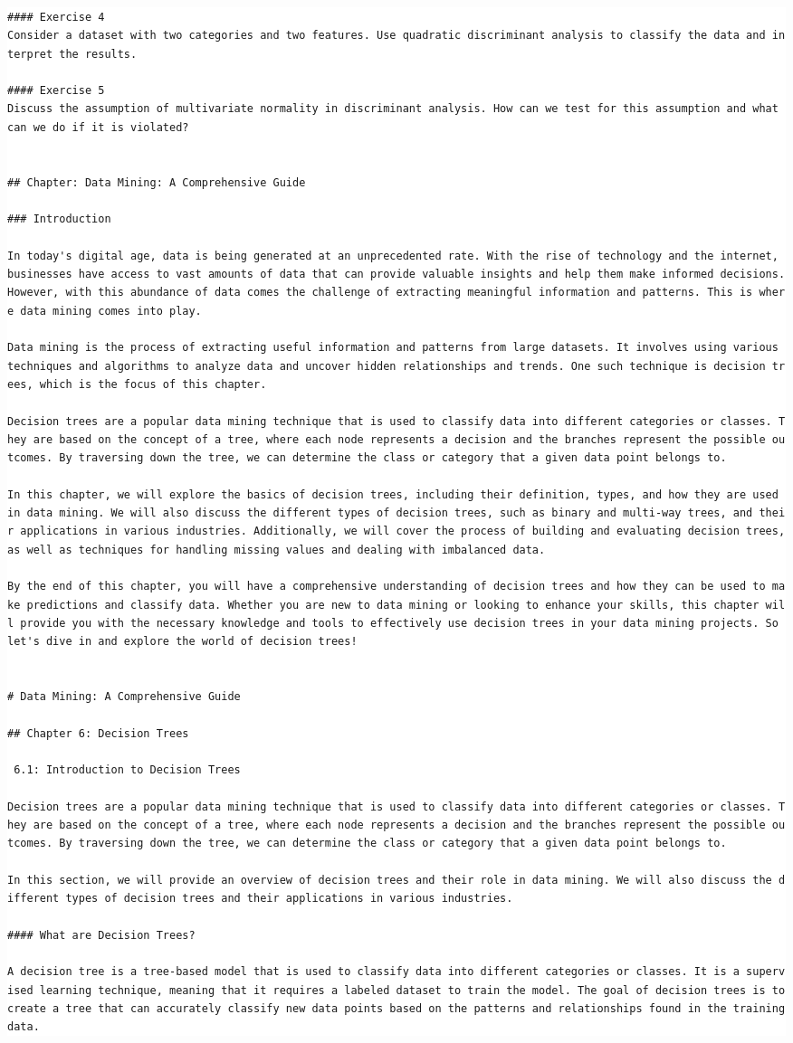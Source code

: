 ```
#### Exercise 4
Consider a dataset with two categories and two features. Use quadratic discriminant analysis to classify the data and interpret the results.

#### Exercise 5
Discuss the assumption of multivariate normality in discriminant analysis. How can we test for this assumption and what can we do if it is violated?


## Chapter: Data Mining: A Comprehensive Guide

### Introduction

In today's digital age, data is being generated at an unprecedented rate. With the rise of technology and the internet, businesses have access to vast amounts of data that can provide valuable insights and help them make informed decisions. However, with this abundance of data comes the challenge of extracting meaningful information and patterns. This is where data mining comes into play.

Data mining is the process of extracting useful information and patterns from large datasets. It involves using various techniques and algorithms to analyze data and uncover hidden relationships and trends. One such technique is decision trees, which is the focus of this chapter.

Decision trees are a popular data mining technique that is used to classify data into different categories or classes. They are based on the concept of a tree, where each node represents a decision and the branches represent the possible outcomes. By traversing down the tree, we can determine the class or category that a given data point belongs to.

In this chapter, we will explore the basics of decision trees, including their definition, types, and how they are used in data mining. We will also discuss the different types of decision trees, such as binary and multi-way trees, and their applications in various industries. Additionally, we will cover the process of building and evaluating decision trees, as well as techniques for handling missing values and dealing with imbalanced data.

By the end of this chapter, you will have a comprehensive understanding of decision trees and how they can be used to make predictions and classify data. Whether you are new to data mining or looking to enhance your skills, this chapter will provide you with the necessary knowledge and tools to effectively use decision trees in your data mining projects. So let's dive in and explore the world of decision trees!


# Data Mining: A Comprehensive Guide

## Chapter 6: Decision Trees

 6.1: Introduction to Decision Trees

Decision trees are a popular data mining technique that is used to classify data into different categories or classes. They are based on the concept of a tree, where each node represents a decision and the branches represent the possible outcomes. By traversing down the tree, we can determine the class or category that a given data point belongs to.

In this section, we will provide an overview of decision trees and their role in data mining. We will also discuss the different types of decision trees and their applications in various industries.

#### What are Decision Trees?

A decision tree is a tree-based model that is used to classify data into different categories or classes. It is a supervised learning technique, meaning that it requires a labeled dataset to train the model. The goal of decision trees is to create a tree that can accurately classify new data points based on the patterns and relationships found in the training data.

```